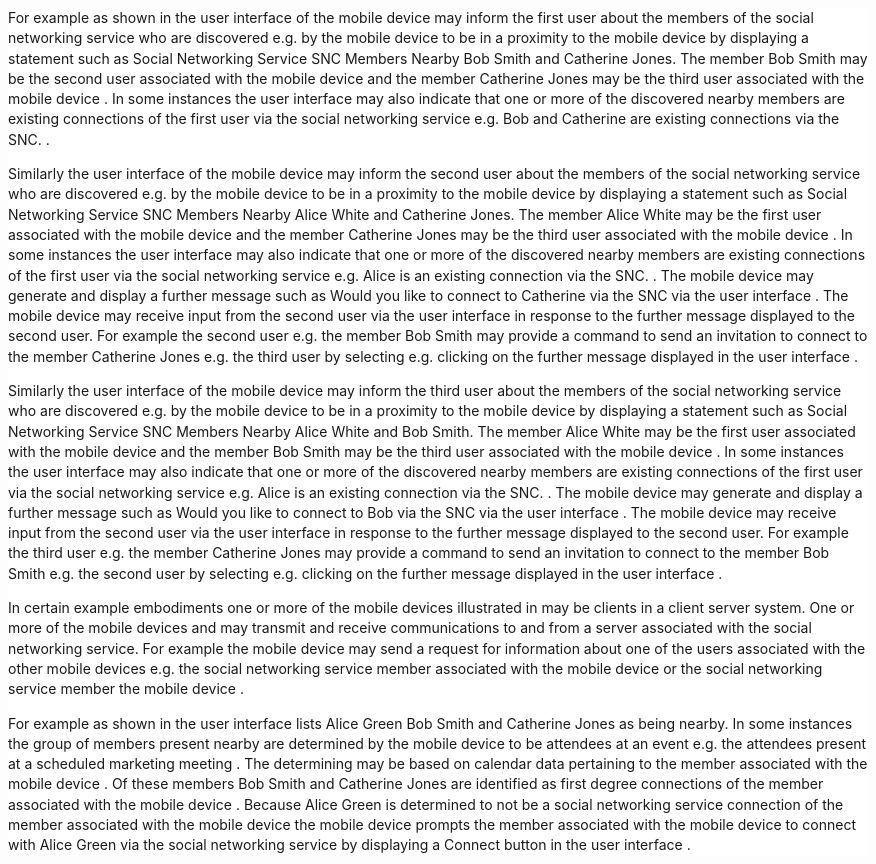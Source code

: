For example as shown in the user interface of the mobile device may inform the first user about the members of the social networking service who are discovered e.g. by the mobile device to be in a proximity to the mobile device by displaying a statement such as Social Networking Service SNC Members Nearby Bob Smith and Catherine Jones. The member Bob Smith may be the second user associated with the mobile device and the member Catherine Jones may be the third user associated with the mobile device . In some instances the user interface may also indicate that one or more of the discovered nearby members are existing connections of the first user via the social networking service e.g. Bob and Catherine are existing connections via the SNC. .

Similarly the user interface of the mobile device may inform the second user about the members of the social networking service who are discovered e.g. by the mobile device to be in a proximity to the mobile device by displaying a statement such as Social Networking Service SNC Members Nearby Alice White and Catherine Jones. The member Alice White may be the first user associated with the mobile device and the member Catherine Jones may be the third user associated with the mobile device . In some instances the user interface may also indicate that one or more of the discovered nearby members are existing connections of the first user via the social networking service e.g. Alice is an existing connection via the SNC. . The mobile device may generate and display a further message such as Would you like to connect to Catherine via the SNC via the user interface . The mobile device may receive input from the second user via the user interface in response to the further message displayed to the second user. For example the second user e.g. the member Bob Smith may provide a command to send an invitation to connect to the member Catherine Jones e.g. the third user by selecting e.g. clicking on the further message displayed in the user interface .

Similarly the user interface of the mobile device may inform the third user about the members of the social networking service who are discovered e.g. by the mobile device to be in a proximity to the mobile device by displaying a statement such as Social Networking Service SNC Members Nearby Alice White and Bob Smith. The member Alice White may be the first user associated with the mobile device and the member Bob Smith may be the third user associated with the mobile device . In some instances the user interface may also indicate that one or more of the discovered nearby members are existing connections of the first user via the social networking service e.g. Alice is an existing connection via the SNC. . The mobile device may generate and display a further message such as Would you like to connect to Bob via the SNC via the user interface . The mobile device may receive input from the second user via the user interface in response to the further message displayed to the second user. For example the third user e.g. the member Catherine Jones may provide a command to send an invitation to connect to the member Bob Smith e.g. the second user by selecting e.g. clicking on the further message displayed in the user interface .

In certain example embodiments one or more of the mobile devices illustrated in may be clients in a client server system. One or more of the mobile devices and may transmit and receive communications to and from a server associated with the social networking service. For example the mobile device may send a request for information about one of the users associated with the other mobile devices e.g. the social networking service member associated with the mobile device or the social networking service member the mobile device .

For example as shown in the user interface lists Alice Green Bob Smith and Catherine Jones as being nearby. In some instances the group of members present nearby are determined by the mobile device to be attendees at an event e.g. the attendees present at a scheduled marketing meeting . The determining may be based on calendar data pertaining to the member associated with the mobile device . Of these members Bob Smith and Catherine Jones are identified as first degree connections of the member associated with the mobile device . Because Alice Green is determined to not be a social networking service connection of the member associated with the mobile device the mobile device prompts the member associated with the mobile device to connect with Alice Green via the social networking service by displaying a Connect button in the user interface .

